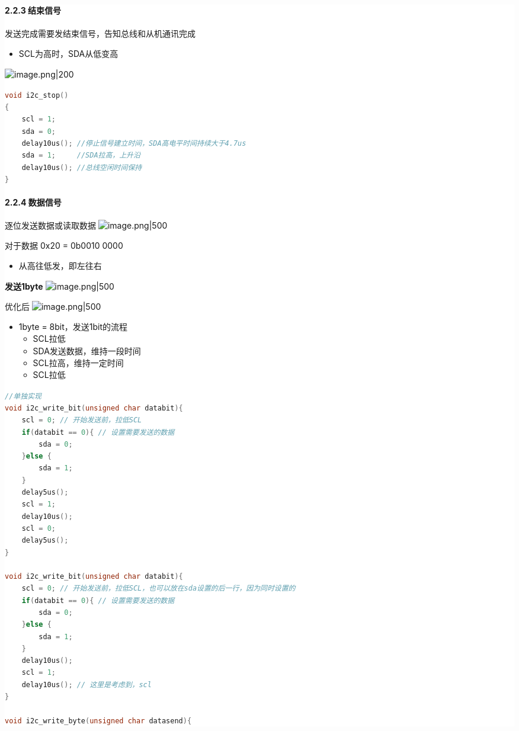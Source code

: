 #### 2.2.3 结束信号

发送完成需要发结束信号，告知总线和从机通讯完成
- SCL为高时，SDA从低变高

![image.png|200](https://my-obsidian-image.oss-cn-guangzhou.aliyuncs.com/2025/01/cbb18e1efd04e50e3ee4743eddbeeb33.png)

```c
void i2c_stop()
{
	scl = 1;
	sda = 0;
	delay10us(); //停止信号建立时间，SDA高电平时间持续大于4.7us
	sda = 1;     //SDA拉高，上升沿
	delay10us(); //总线空闲时间保持
}
```
#### 2.2.4 数据信号

逐位发送数据或读取数据
![image.png|500](https://my-obsidian-image.oss-cn-guangzhou.aliyuncs.com/2025/01/43f641fd03d1c548e7bdf8ff49a9c7ab.png)

对于数据 0x20 = 0b0010 0000
- 从高往低发，即左往右

**发送1byte**
![image.png|500](https://my-obsidian-image.oss-cn-guangzhou.aliyuncs.com/2025/01/0b0d31df07d7c879df4efbe7a1aed39d.png)

优化后
![image.png|500](https://my-obsidian-image.oss-cn-guangzhou.aliyuncs.com/2025/01/f9bd80d1c4c9e1e9ff5cb96e9c73d8f5.png)

- 1byte = 8bit，发送1bit的流程
	- SCL拉低
	- SDA发送数据，维持一段时间
	- SCL拉高，维持一定时间
	- SCL拉低
```c
//单独实现
void i2c_write_bit(unsigned char databit){
	scl = 0; // 开始发送前，拉低SCL
	if(databit == 0){ // 设置需要发送的数据
		sda = 0;
	}else {
		sda = 1;
	}
	delay5us();
	scl = 1;
	delay10us();
	scl = 0;     
	delay5us();
}

void i2c_write_bit(unsigned char databit){
	scl = 0; // 开始发送前，拉低SCL，也可以放在sda设置的后一行，因为同时设置的
	if(databit == 0){ // 设置需要发送的数据
		sda = 0;
	}else {
		sda = 1;
	}
	delay10us();
	scl = 1;
	delay10us(); // 这里是考虑到，scl
}

void i2c_write_byte(unsigned char datasend){
```